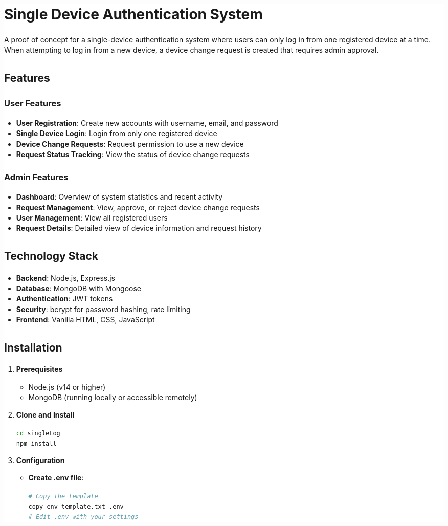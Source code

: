 # Single Device Authentication System

A proof of concept for a single-device authentication system where users can only log in from one registered device at a time. When attempting to log in from a new device, a device change request is created that requires admin approval.

## Features

### User Features
- **User Registration**: Create new accounts with username, email, and password
- **Single Device Login**: Login from only one registered device
- **Device Change Requests**: Request permission to use a new device
- **Request Status Tracking**: View the status of device change requests

### Admin Features
- **Dashboard**: Overview of system statistics and recent activity
- **Request Management**: View, approve, or reject device change requests
- **User Management**: View all registered users
- **Request Details**: Detailed view of device information and request history

## Technology Stack

- **Backend**: Node.js, Express.js
- **Database**: MongoDB with Mongoose
- **Authentication**: JWT tokens
- **Security**: bcrypt for password hashing, rate limiting
- **Frontend**: Vanilla HTML, CSS, JavaScript

## Installation

1. **Prerequisites**
   - Node.js (v14 or higher)
   - MongoDB (running locally or accessible remotely)

2. **Clone and Install**
   ```bash
   cd singleLog
   npm install
   ```

3. **Configuration**
   - **Create .env file**:
     ```bash
     # Copy the template
     copy env-template.txt .env
     # Edit .env with your settings
     ```
   